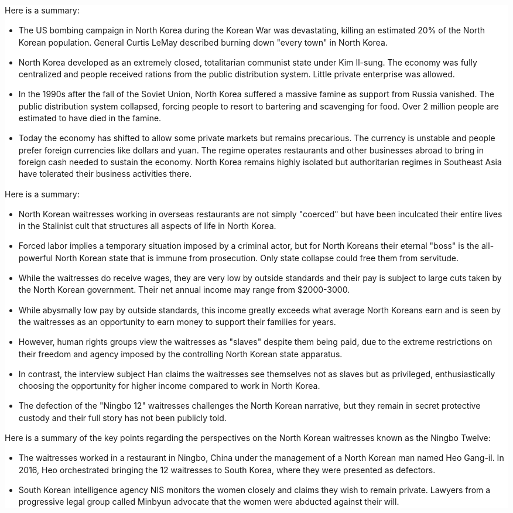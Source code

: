  Here is a summary:

- The US bombing campaign in North Korea during the Korean War was devastating, killing an estimated 20% of the North Korean population. General Curtis LeMay described burning down "every town" in North Korea. 

- North Korea developed as an extremely closed, totalitarian communist state under Kim Il-sung. The economy was fully centralized and people received rations from the public distribution system. Little private enterprise was allowed. 

- In the 1990s after the fall of the Soviet Union, North Korea suffered a massive famine as support from Russia vanished. The public distribution system collapsed, forcing people to resort to bartering and scavenging for food. Over 2 million people are estimated to have died in the famine.

- Today the economy has shifted to allow some private markets but remains precarious. The currency is unstable and people prefer foreign currencies like dollars and yuan. The regime operates restaurants and other businesses abroad to bring in foreign cash needed to sustain the economy. North Korea remains highly isolated but authoritarian regimes in Southeast Asia have tolerated their business activities there.

 Here is a summary:

- North Korean waitresses working in overseas restaurants are not simply "coerced" but have been inculcated their entire lives in the Stalinist cult that structures all aspects of life in North Korea. 

- Forced labor implies a temporary situation imposed by a criminal actor, but for North Koreans their eternal "boss" is the all-powerful North Korean state that is immune from prosecution. Only state collapse could free them from servitude.

- While the waitresses do receive wages, they are very low by outside standards and their pay is subject to large cuts taken by the North Korean government. Their net annual income may range from $2000-3000.

- While abysmally low pay by outside standards, this income greatly exceeds what average North Koreans earn and is seen by the waitresses as an opportunity to earn money to support their families for years. 

- However, human rights groups view the waitresses as "slaves" despite them being paid, due to the extreme restrictions on their freedom and agency imposed by the controlling North Korean state apparatus.

- In contrast, the interview subject Han claims the waitresses see themselves not as slaves but as privileged, enthusiastically choosing the opportunity for higher income compared to work in North Korea.

- The defection of the "Ningbo 12" waitresses challenges the North Korean narrative, but they remain in secret protective custody and their full story has not been publicly told.

 Here is a summary of the key points regarding the perspectives on the North Korean waitresses known as the Ningbo Twelve:

- The waitresses worked in a restaurant in Ningbo, China under the management of a North Korean man named Heo Gang-il. In 2016, Heo orchestrated bringing the 12 waitresses to South Korea, where they were presented as defectors. 

- South Korean intelligence agency NIS monitors the women closely and claims they wish to remain private. Lawyers from a progressive legal group called Minbyun advocate that the women were abducted against their will.
